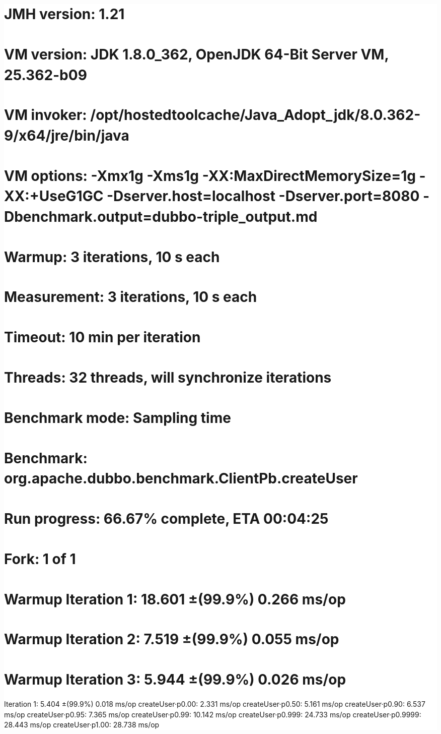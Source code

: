 
# JMH version: 1.21
# VM version: JDK 1.8.0_362, OpenJDK 64-Bit Server VM, 25.362-b09
# VM invoker: /opt/hostedtoolcache/Java_Adopt_jdk/8.0.362-9/x64/jre/bin/java
# VM options: -Xmx1g -Xms1g -XX:MaxDirectMemorySize=1g -XX:+UseG1GC -Dserver.host=localhost -Dserver.port=8080 -Dbenchmark.output=dubbo-triple_output.md
# Warmup: 3 iterations, 10 s each
# Measurement: 3 iterations, 10 s each
# Timeout: 10 min per iteration
# Threads: 32 threads, will synchronize iterations
# Benchmark mode: Sampling time
# Benchmark: org.apache.dubbo.benchmark.ClientPb.createUser

# Run progress: 66.67% complete, ETA 00:04:25
# Fork: 1 of 1
# Warmup Iteration   1: 18.601 ±(99.9%) 0.266 ms/op
# Warmup Iteration   2: 7.519 ±(99.9%) 0.055 ms/op
# Warmup Iteration   3: 5.944 ±(99.9%) 0.026 ms/op
Iteration   1: 5.404 ±(99.9%) 0.018 ms/op
                 createUser·p0.00:   2.331 ms/op
                 createUser·p0.50:   5.161 ms/op
                 createUser·p0.90:   6.537 ms/op
                 createUser·p0.95:   7.365 ms/op
                 createUser·p0.99:   10.142 ms/op
                 createUser·p0.999:  24.733 ms/op
                 createUser·p0.9999: 28.443 ms/op
                 createUser·p1.00:   28.738 ms/op
